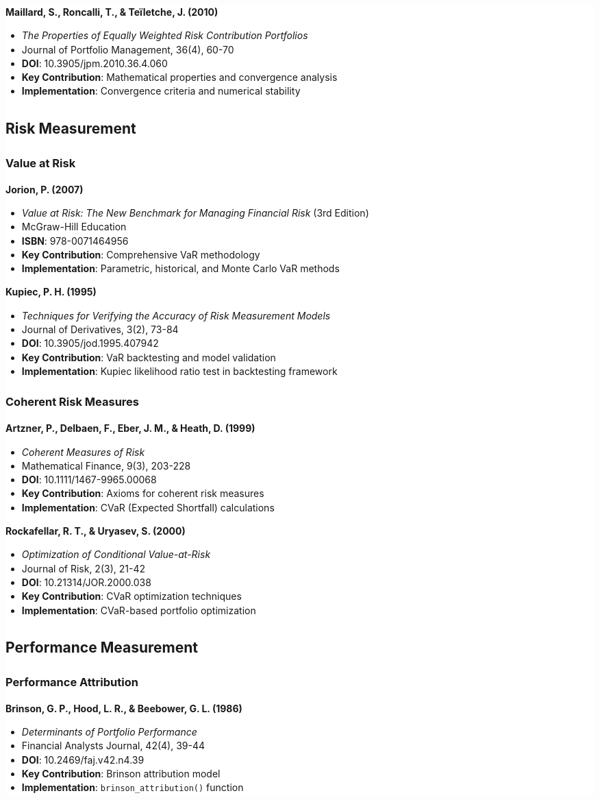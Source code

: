 **Maillard, S., Roncalli, T., & Teïletche, J. (2010)**
- *The Properties of Equally Weighted Risk Contribution Portfolios*
- Journal of Portfolio Management, 36(4), 60-70
- **DOI**: 10.3905/jpm.2010.36.4.060
- **Key Contribution**: Mathematical properties and convergence analysis
- **Implementation**: Convergence criteria and numerical stability

## Risk Measurement

### Value at Risk

**Jorion, P. (2007)**
- *Value at Risk: The New Benchmark for Managing Financial Risk* (3rd Edition)
- McGraw-Hill Education
- **ISBN**: 978-0071464956
- **Key Contribution**: Comprehensive VaR methodology
- **Implementation**: Parametric, historical, and Monte Carlo VaR methods

**Kupiec, P. H. (1995)**
- *Techniques for Verifying the Accuracy of Risk Measurement Models*
- Journal of Derivatives, 3(2), 73-84
- **DOI**: 10.3905/jod.1995.407942
- **Key Contribution**: VaR backtesting and model validation
- **Implementation**: Kupiec likelihood ratio test in backtesting framework

### Coherent Risk Measures

**Artzner, P., Delbaen, F., Eber, J. M., & Heath, D. (1999)**
- *Coherent Measures of Risk*
- Mathematical Finance, 9(3), 203-228
- **DOI**: 10.1111/1467-9965.00068
- **Key Contribution**: Axioms for coherent risk measures
- **Implementation**: CVaR (Expected Shortfall) calculations

**Rockafellar, R. T., & Uryasev, S. (2000)**
- *Optimization of Conditional Value-at-Risk*
- Journal of Risk, 2(3), 21-42
- **DOI**: 10.21314/JOR.2000.038
- **Key Contribution**: CVaR optimization techniques
- **Implementation**: CVaR-based portfolio optimization

## Performance Measurement

### Performance Attribution

**Brinson, G. P., Hood, L. R., & Beebower, G. L. (1986)**
- *Determinants of Portfolio Performance*
- Financial Analysts Journal, 42(4), 39-44
- **DOI**: 10.2469/faj.v42.n4.39
- **Key Contribution**: Brinson attribution model
- **Implementation**: `brinson_attribution()` function
